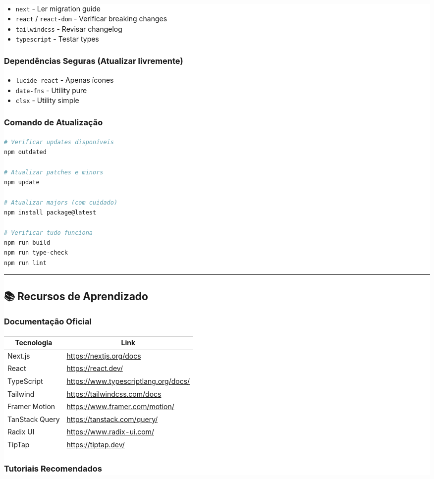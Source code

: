 - `next` - Ler migration guide
- `react` / `react-dom` - Verificar breaking changes
- `tailwindcss` - Revisar changelog
- `typescript` - Testar types

### Dependências Seguras (Atualizar livremente)

- `lucide-react` - Apenas ícones
- `date-fns` - Utility pure
- `clsx` - Utility simple

### Comando de Atualização

```bash
# Verificar updates disponíveis
npm outdated

# Atualizar patches e minors
npm update

# Atualizar majors (com cuidado)
npm install package@latest

# Verificar tudo funciona
npm run build
npm run type-check
npm run lint
```

---

## 📚 Recursos de Aprendizado

### Documentação Oficial

| Tecnologia | Link |
|------------|------|
| Next.js | https://nextjs.org/docs |
| React | https://react.dev/ |
| TypeScript | https://www.typescriptlang.org/docs/ |
| Tailwind | https://tailwindcss.com/docs |
| Framer Motion | https://www.framer.com/motion/ |
| TanStack Query | https://tanstack.com/query/ |
| Radix UI | https://www.radix-ui.com/ |
| TipTap | https://tiptap.dev/ |

### Tutoriais Recomendados
